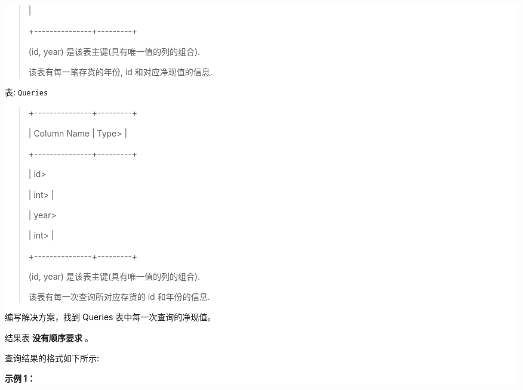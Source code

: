 >  |
> 
> +---------------+---------+
> 
> (id, year) 是该表主键(具有唯一值的列的组合).
> 
> 该表有每一笔存货的年份, id 和对应净现值的信息.
> 
> 



表: `Queries`

> 
> 
> 
> 
> 
> +---------------+---------+
> 
> | Column Name   | Type> 
> |
> 
> +---------------+---------+
> 
> | id> 
> > 
> > 
> | int> 
>  |
> 
> | year> 
> > 
>   | int> 
>  |
> 
> +---------------+---------+
> 
> (id, year) 是该表主键(具有唯一值的列的组合).
> 
> 该表有每一次查询所对应存货的 id 和年份的信息.
> 
> 



编写解决方案，找到 Queries 表中每一次查询的净现值。

结果表 **没有顺序要求** 。

查询结果的格式如下所示:



**示例 1：**
